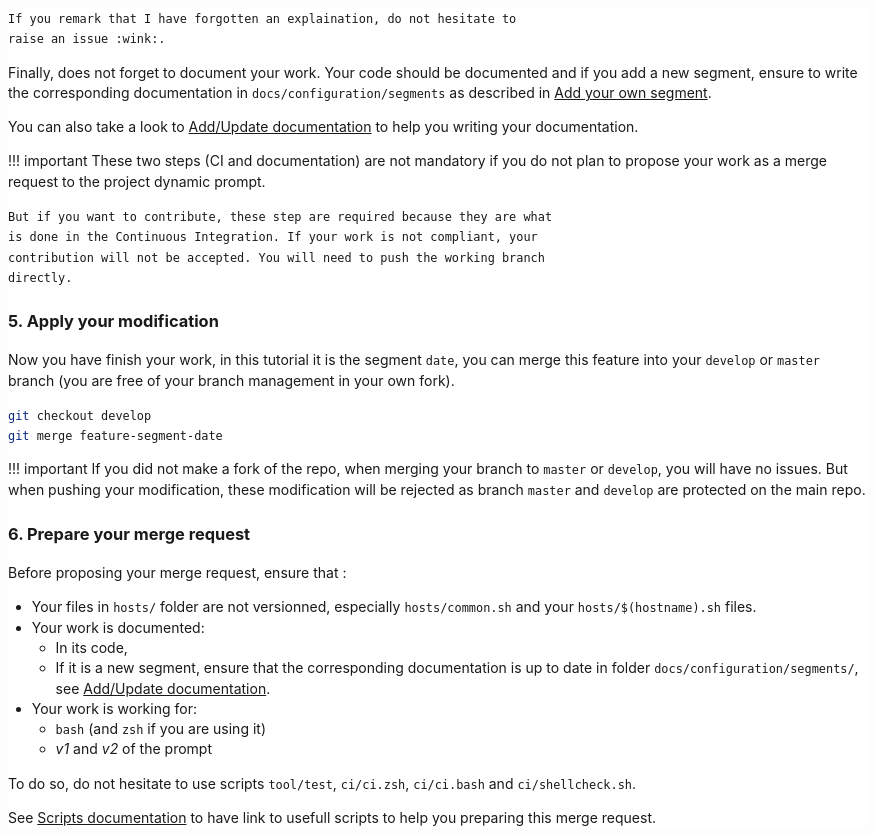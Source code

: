     If you remark that I have forgotten an explaination, do not hesitate to
    raise an issue :wink:.

Finally, does not forget to document your work. Your code should be documented
and if you add a new segment, ensure to write the corresponding documentation in
`docs/configuration/segments` as described in [Add your own segment][add_segment].

You can also take a look to [Add/Update documentation][add_update_doc] to help
you writing your documentation.

!!! important
    These two steps (CI and documentation) are not mandatory if you do not plan
    to propose your work as a merge request to the project dynamic prompt.

    But if you want to contribute, these step are required because they are what
    is done in the Continuous Integration. If your work is not compliant, your
    contribution will not be accepted. You will need to push the working branch
    directly.

### 5. Apply your modification

Now you have finish your work, in this tutorial it is the segment `date`, you
can merge this feature into your `develop` or `master` branch (you are free of
your branch management in your own fork).

```bash
git checkout develop
git merge feature-segment-date
```

!!! important
    If you did not make a fork of the repo, when merging your branch to `master`
    or `develop`, you will have no issues. But when pushing your modification,
    these modification will be rejected as branch `master` and `develop` are
    protected on the main repo.

### 6. Prepare your merge request

Before proposing your merge request, ensure that :

  - Your files in `hosts/` folder are not versionned, especially
    `hosts/common.sh` and your `hosts/$(hostname).sh` files.
  - Your work is documented:
    - In its code,
    - If it is a new segment, ensure that the corresponding documentation is
      up to date in folder `docs/configuration/segments/`, see [Add/Update
      documentation][add_update_doc].
  - Your work is working for:
    - `bash` (and `zsh` if you are using it)
    - _v1_ and _v2_ of the prompt

To do so, do not hesitate to use scripts `tool/test`, `ci/ci.zsh`, `ci/ci.bash`
and `ci/shellcheck.sh`.

See [Scripts documentation][scripts_documentation] to have link to usefull
scripts to help you preparing this merge request.


[keep_your_configuration]: ../configuration/keep_your_configuration.md
[doc_configuration]: configuration.md
[contributing]: CONTRIBUTING.md
[doc_test_sh]: ../technical_documentation/scripts_documentation/test.sh.md
[add_segment]: add_segment.md
[add_terminal_support]: add_terminal_support.md
[add_update_doc]: add_update_documentation.md
[debug_script_documentation]: ../technical_documentation/scripts_documentation/debug.sh.md
[scripts_documentation]: ../technical_documentation/scripts_documentation.md
[versioning_and_contribution]: #versionning-contribution
[gitmoji]: https://github.com/carloscuesta/gitmoji
[tldp_string_manipulaton]: https://www.tldp.org/LDP/abs/html/string-manipulation.html
[vim_modeline]: https://vim.fandom.com/wiki/Modeline_magic
[framagit]: https://framagit.org
[shellcheck]: https://github.com/koalaman/shellcheck
[git_branching_model]: https://nvie.com/posts/a-successful-git-branching-model/
[git_flow]: https://github.com/nvie/gitflow/wiki/Installation
[git_flow_cheatsheet]: https://danielkummer.github.io/git-flow-cheatsheet/
[framagit_dynamic_prompt]: https://framagit.org/rdeville/dynamic-prompt
[framasoft]: https://framasoft.org
[gitmoji]: https://github.com/carloscuesta/gitmoji
[prompt_debug_mode]: ../assets/img/debug_mode.gif
[prompt_debug_level]: ../assets/img/debug_level_demo.gif
[framagit_new_repo]: ../assets/img/framagit_create_repo.png
[framagit_new_merge_repo]: ../assets/img/gitlab_new_merge_request.png
[framagit_merge_request_branch_selection]: ../assets/img/gitlab_merge_request_branch_selection.png
[framagit_merge_request_description]: ../assets/img/gitlab_merge_request_merge_commit.png
[framagit_merge_request_diff]: ../assets/img/gitlab_merge_request_view_change.png